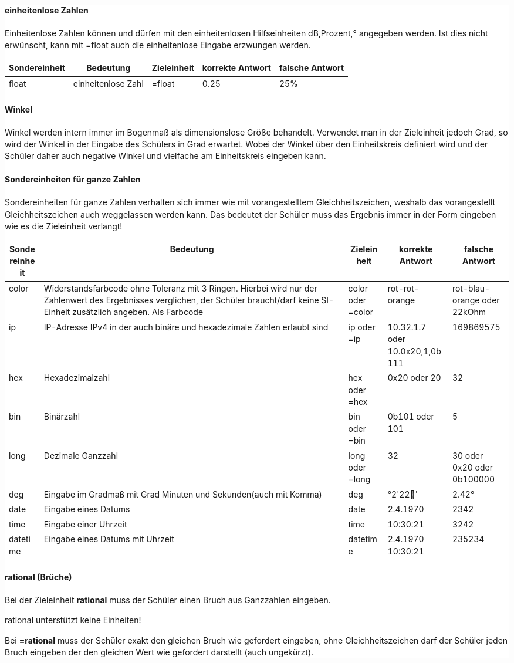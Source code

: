 
####  einheitenlose Zahlen

Einheitenlose Zahlen können und dürfen mit den einheitenlosen Hilfseinheiten dB,Prozent,° angegeben werden. 
Ist dies nicht erwünscht, kann mit =float auch die einheitenlose Eingabe erzwungen werden.

| Sondereinheit | Bedeutung          | Zieleinheit | korrekte Antwort | falsche Antwort |
|---------------|--------------------|-------------|------------------|-----------------|
| float         | einheitenlose Zahl | =float      | 0.25             | 25%             |

#### Winkel

Winkel werden intern immer im Bogenmaß als dimensionslose Größe behandelt. Verwendet man in der Zieleinheit
jedoch Grad, so wird der Winkel in der Eingabe des Schülers in Grad erwartet. Wobei der Winkel über den
Einheitskreis definiert wird und der Schüler daher auch negative Winkel und vielfache am Einheitskreis
eingeben kann.

####  Sondereinheiten für ganze Zahlen

Sondereinheiten für ganze Zahlen verhalten sich immer wie mit vorangestelltem Gleichheitszeichen, weshalb das vorangestellt Gleichheitszeichen auch weggelassen werden kann.
Das bedeutet der Schüler muss das Ergebnis immer in der Form eingeben wie es die Zieleinheit verlangt!

| Sondereinheit | Bedeutung                                                                                                                                                                               | Zieleinheit       | korrekte Antwort               | falsche Antwort             |
|---------------|-----------------------------------------------------------------------------------------------------------------------------------------------------------------------------------------|-------------------|--------------------------------|-----------------------------|
| color         | Widerstandsfarbcode ohne Toleranz mit 3 Ringen. Hierbei wird nur der Zahlenwert des Ergebnisses verglichen, der Schüler braucht/darf keine SI-Einheit zusätzlich angeben. Als Farbcode  | color oder =color | rot-rot-orange                 | rot-blau-orange oder 22kOhm |
| ip            | IP-Adresse IPv4 in der auch binäre und hexadezimale Zahlen erlaubt sind                                                                                                                 | ip oder =ip       | 10.32.1.7 oder 10.0x20,1,0b111 | 169869575                   |
| hex           | Hexadezimalzahl                                                                                                                                                                         | hex oder =hex     | 0x20 oder 20                   | 32                          |
| bin           | Binärzahl                                                                                                                                                                               | bin oder =bin     | 0b101 oder 101                 | 5                           |
| long          | Dezimale Ganzzahl                                                                                                                                                                       | long oder =long   | 32                             | 30 oder 0x20 oder 0b100000  |
| deg           | Eingabe im Gradmaß mit Grad Minuten und Sekunden(auch mit Komma)                                                                                                                        | deg               | °2&#39;22&#15;&#39;            | 2.42°                       |
| date          | Eingabe eines Datums                                                                                                                                                                    | date              | 2.4.1970                       | 2342                        |
| time          | Eingabe einer Uhrzeit                                                                                                                                                                   | time              | 10:30:21                       | 3242                        |
| datetime      | Eingabe eines Datums mit Uhrzeit                                                                                                                                                        | datetime          | 2.4.1970 10:30:21              | 235234                      |

####  rational (Brüche)

Bei der Zieleinheit **rational** muss der Schüler einen Bruch aus Ganzzahlen eingeben.

rational unterstützt keine Einheiten!

Bei **=rational** muss der Schüler exakt den gleichen Bruch wie gefordert eingeben, ohne Gleichheitszeichen darf der Schüler jeden Bruch eingeben der den gleichen Wert wie gefordert darstellt (auch ungekürzt).
